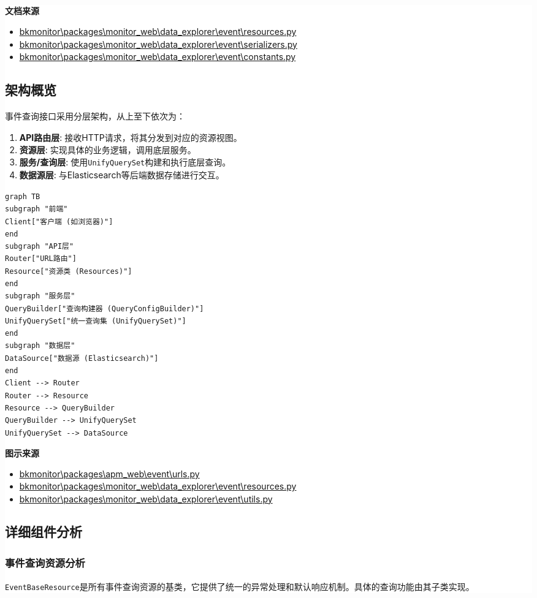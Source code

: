 **文档来源**
- [bkmonitor\packages\monitor_web\data_explorer\event\resources.py](file://bkmonitor\packages\monitor_web\data_explorer\event\resources.py)
- [bkmonitor\packages\monitor_web\data_explorer\event\serializers.py](file://bkmonitor\packages\monitor_web\data_explorer\event\serializers.py)
- [bkmonitor\packages\monitor_web\data_explorer\event\constants.py](file://bkmonitor\packages\monitor_web\data_explorer\event\constants.py)

## 架构概览
事件查询接口采用分层架构，从上至下依次为：
1.  **API路由层**: 接收HTTP请求，将其分发到对应的资源视图。
2.  **资源层**: 实现具体的业务逻辑，调用底层服务。
3.  **服务/查询层**: 使用`UnifyQuerySet`构建和执行底层查询。
4.  **数据源层**: 与Elasticsearch等后端数据存储进行交互。

```mermaid
graph TB
subgraph "前端"
Client["客户端 (如浏览器)"]
end
subgraph "API层"
Router["URL路由"]
Resource["资源类 (Resources)"]
end
subgraph "服务层"
QueryBuilder["查询构建器 (QueryConfigBuilder)"]
UnifyQuerySet["统一查询集 (UnifyQuerySet)"]
end
subgraph "数据层"
DataSource["数据源 (Elasticsearch)"]
end
Client --> Router
Router --> Resource
Resource --> QueryBuilder
QueryBuilder --> UnifyQuerySet
UnifyQuerySet --> DataSource
```

**图示来源**
- [bkmonitor\packages\apm_web\event\urls.py](file://bkmonitor\packages\apm_web\event\urls.py#L1-L22)
- [bkmonitor\packages\monitor_web\data_explorer\event\resources.py](file://bkmonitor\packages\monitor_web\data_explorer\event\resources.py#L0-L199)
- [bkmonitor\packages\monitor_web\data_explorer\event\utils.py](file://bkmonitor\packages\monitor_web\data_explorer\event\utils.py#L0-L199)

## 详细组件分析

### 事件查询资源分析
`EventBaseResource`是所有事件查询资源的基类，它提供了统一的异常处理和默认响应机制。具体的查询功能由其子类实现。
